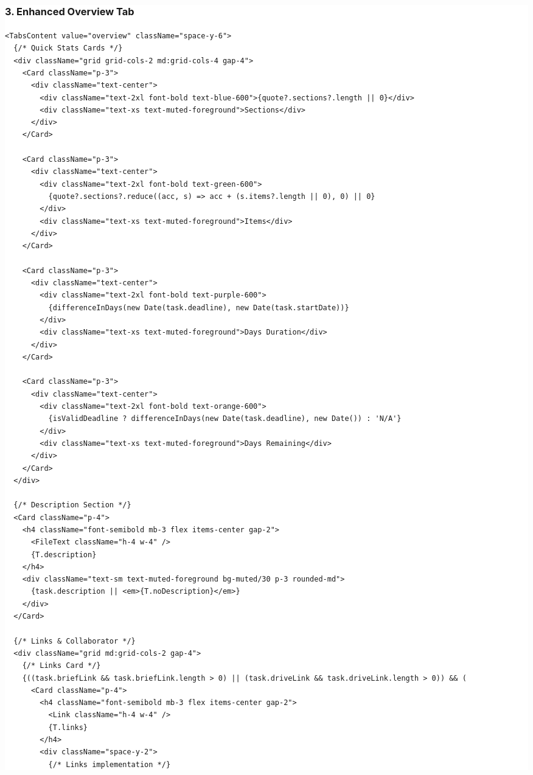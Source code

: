 ### 3. **Enhanced Overview Tab**
```tsx
<TabsContent value="overview" className="space-y-6">
  {/* Quick Stats Cards */}
  <div className="grid grid-cols-2 md:grid-cols-4 gap-4">
    <Card className="p-3">
      <div className="text-center">
        <div className="text-2xl font-bold text-blue-600">{quote?.sections?.length || 0}</div>
        <div className="text-xs text-muted-foreground">Sections</div>
      </div>
    </Card>
    
    <Card className="p-3">
      <div className="text-center">
        <div className="text-2xl font-bold text-green-600">
          {quote?.sections?.reduce((acc, s) => acc + (s.items?.length || 0), 0) || 0}
        </div>
        <div className="text-xs text-muted-foreground">Items</div>
      </div>
    </Card>
    
    <Card className="p-3">
      <div className="text-center">
        <div className="text-2xl font-bold text-purple-600">
          {differenceInDays(new Date(task.deadline), new Date(task.startDate))}
        </div>
        <div className="text-xs text-muted-foreground">Days Duration</div>
      </div>
    </Card>
    
    <Card className="p-3">
      <div className="text-center">
        <div className="text-2xl font-bold text-orange-600">
          {isValidDeadline ? differenceInDays(new Date(task.deadline), new Date()) : 'N/A'}
        </div>
        <div className="text-xs text-muted-foreground">Days Remaining</div>
      </div>
    </Card>
  </div>

  {/* Description Section */}
  <Card className="p-4">
    <h4 className="font-semibold mb-3 flex items-center gap-2">
      <FileText className="h-4 w-4" />
      {T.description}
    </h4>
    <div className="text-sm text-muted-foreground bg-muted/30 p-3 rounded-md">
      {task.description || <em>{T.noDescription}</em>}
    </div>
  </Card>

  {/* Links & Collaborator */}
  <div className="grid md:grid-cols-2 gap-4">
    {/* Links Card */}
    {((task.briefLink && task.briefLink.length > 0) || (task.driveLink && task.driveLink.length > 0)) && (
      <Card className="p-4">
        <h4 className="font-semibold mb-3 flex items-center gap-2">
          <Link className="h-4 w-4" />
          {T.links}
        </h4>
        <div className="space-y-2">
          {/* Links implementation */}
```